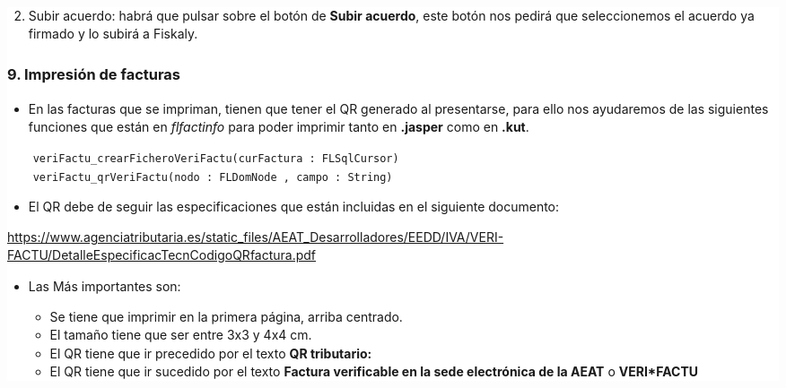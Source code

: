
2. Subir acuerdo: habrá que pulsar sobre el botón de **Subir acuerdo**, este botón nos pedirá que seleccionemos el acuerdo ya firmado y lo subirá a Fiskaly.

### 9. Impresión de facturas

- En las facturas que se impriman, tienen que tener el QR generado al presentarse, para ello nos ayudaremos de las siguientes funciones que están en *flfactinfo* para poder imprimir tanto en **.jasper** como en **.kut**.

```
    veriFactu_crearFicheroVeriFactu(curFactura : FLSqlCursor)
    veriFactu_qrVeriFactu(nodo : FLDomNode , campo : String)

```

- El QR debe de seguir las especificaciones que están incluidas en el siguiente documento:

https://www.agenciatributaria.es/static_files/AEAT_Desarrolladores/EEDD/IVA/VERI-FACTU/DetalleEspecificacTecnCodigoQRfactura.pdf

- Las Más importantes son:

    - Se tiene que imprimir en la primera página, arriba centrado.
    - El tamaño tiene que ser entre 3x3 y 4x4 cm.
    - El QR tiene que ir precedido por el texto **QR tributario:**
    - El QR tiene que ir sucedido por el texto **Factura verificable en la sede electrónica de la AEAT** o **VERI*FACTU**

